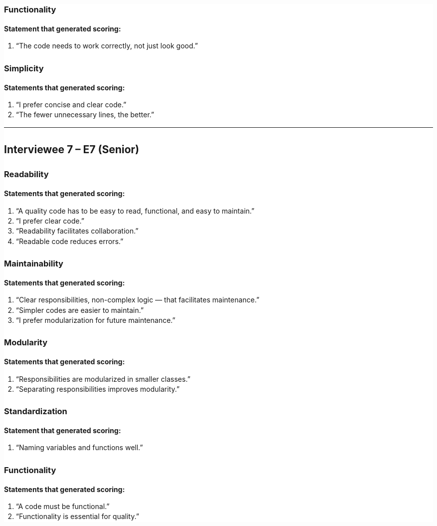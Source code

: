### Functionality

**Statement that generated scoring:**

1. “The code needs to work correctly, not just look good.”

### Simplicity

**Statements that generated scoring:**

1. “I prefer concise and clear code.”
2. “The fewer unnecessary lines, the better.”

---

## Interviewee 7 – E7 (Senior)

### Readability

**Statements that generated scoring:**

1. “A quality code has to be easy to read, functional, and easy to maintain.”
2. “I prefer clear code.”
3. “Readability facilitates collaboration.”
4. “Readable code reduces errors.”

### Maintainability

**Statements that generated scoring:**

1. “Clear responsibilities, non-complex logic — that facilitates maintenance.”
2. “Simpler codes are easier to maintain.”
3. “I prefer modularization for future maintenance.”

### Modularity

**Statements that generated scoring:**

1. “Responsibilities are modularized in smaller classes.”
2. “Separating responsibilities improves modularity.”

### Standardization

**Statement that generated scoring:**

1. “Naming variables and functions well.”

### Functionality

**Statements that generated scoring:**

1. “A code must be functional.”
2. “Functionality is essential for quality.”
